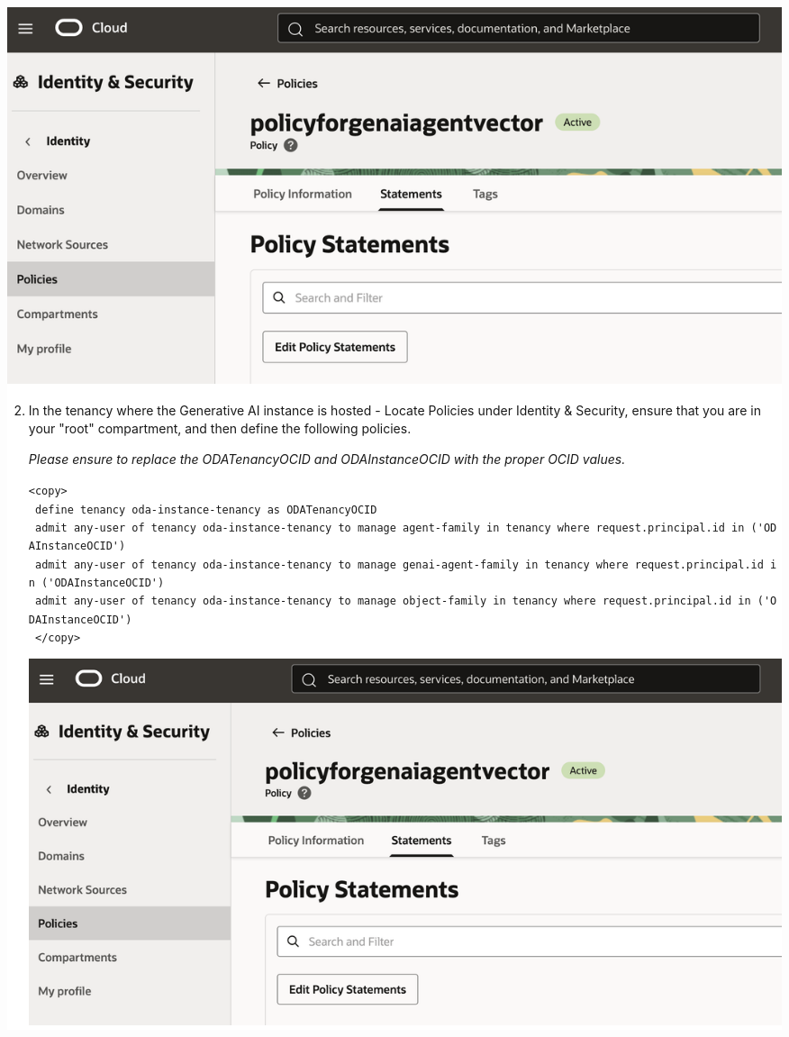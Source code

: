    ![ODA Instance Policy](images/policy_statementss.png)

2. In the tenancy where the Generative AI instance is hosted - Locate Policies under Identity & Security, ensure that you are in your "root"
   compartment, and then define the following policies.

   _Please ensure to replace the ODATenancyOCID and ODAInstanceOCID with the proper OCID values._

   ```
   <copy>
    define tenancy oda-instance-tenancy as ODATenancyOCID
    admit any-user of tenancy oda-instance-tenancy to manage agent-family in tenancy where request.principal.id in ('ODAInstanceOCID')
    admit any-user of tenancy oda-instance-tenancy to manage genai-agent-family in tenancy where request.principal.id in ('ODAInstanceOCID')
    admit any-user of tenancy oda-instance-tenancy to manage object-family in tenancy where request.principal.id in ('ODAInstanceOCID')
    </copy>
   ```

   ![ODA Instance Policy](images/policy_statementss.png)
